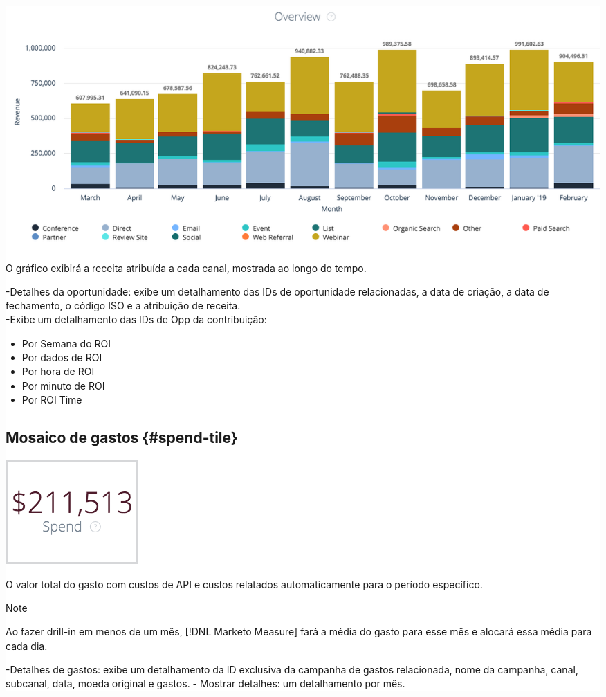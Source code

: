 ![](assets/two.png)

O gráfico exibirá a receita atribuída a cada canal, mostrada ao longo do tempo.

-Detalhes da oportunidade: exibe um detalhamento das IDs de oportunidade relacionadas, a data de criação, a data de fechamento, o código ISO e a atribuição de receita.\
-Exibe um detalhamento das IDs de Opp da contribuição:

* Por Semana do ROI
* Por dados de ROI
* Por hora de ROI
* Por minuto de ROI
* Por ROI Time

## Mosaico de gastos {#spend-tile}

![](assets/three.png)

O valor total do gasto com custos de API e custos relatados automaticamente para o período específico.

>[!NOTE]
>
>Ao fazer drill-in em menos de um mês, [!DNL Marketo Measure] fará a média do gasto para esse mês e alocará essa média para cada dia.

-Detalhes de gastos: exibe um detalhamento da ID exclusiva da campanha de gastos relacionada, nome da campanha, canal, subcanal, data, moeda original e gastos.  - Mostrar detalhes: um detalhamento por mês.
